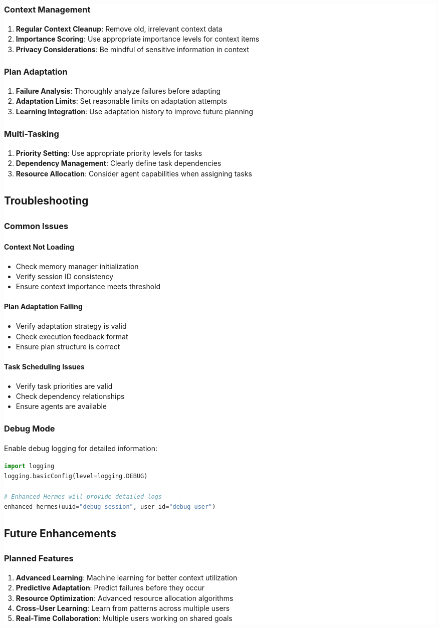 ### Context Management
1. **Regular Context Cleanup**: Remove old, irrelevant context data
2. **Importance Scoring**: Use appropriate importance levels for context items
3. **Privacy Considerations**: Be mindful of sensitive information in context

### Plan Adaptation
1. **Failure Analysis**: Thoroughly analyze failures before adapting
2. **Adaptation Limits**: Set reasonable limits on adaptation attempts
3. **Learning Integration**: Use adaptation history to improve future planning

### Multi-Tasking
1. **Priority Setting**: Use appropriate priority levels for tasks
2. **Dependency Management**: Clearly define task dependencies
3. **Resource Allocation**: Consider agent capabilities when assigning tasks

## Troubleshooting

### Common Issues

#### Context Not Loading
- Check memory manager initialization
- Verify session ID consistency
- Ensure context importance meets threshold

#### Plan Adaptation Failing
- Verify adaptation strategy is valid
- Check execution feedback format
- Ensure plan structure is correct

#### Task Scheduling Issues
- Verify task priorities are valid
- Check dependency relationships
- Ensure agents are available

### Debug Mode

Enable debug logging for detailed information:

```python
import logging
logging.basicConfig(level=logging.DEBUG)

# Enhanced Hermes will provide detailed logs
enhanced_hermes(uuid="debug_session", user_id="debug_user")
```

## Future Enhancements

### Planned Features
1. **Advanced Learning**: Machine learning for better context utilization
2. **Predictive Adaptation**: Predict failures before they occur
3. **Resource Optimization**: Advanced resource allocation algorithms
4. **Cross-User Learning**: Learn from patterns across multiple users
5. **Real-Time Collaboration**: Multiple users working on shared goals
